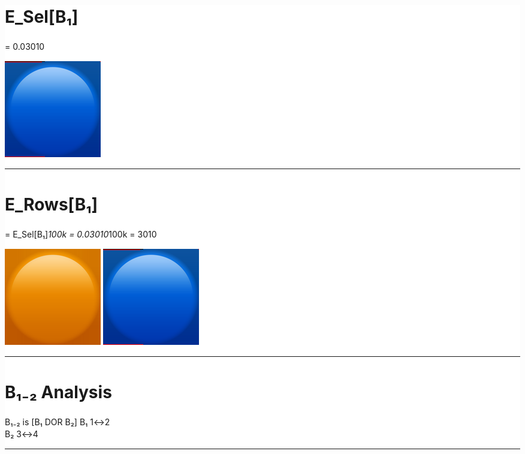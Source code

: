 
# E_Sel[B₁]
= 0.03010 

![](images/slide_79_image_1.png)

---

# E_Rows[B₁]
= E_Sel[B₁]*100k
= 0.03010*100k
= 3010

![](images/slide_80_image_1.png)
![](images/slide_80_image_2.png)

---

# B₁₋₂ Analysis
B₁₋₂ is [B₁ DOR B₂]
B₁  1↔2                            
B₂  3↔4

---